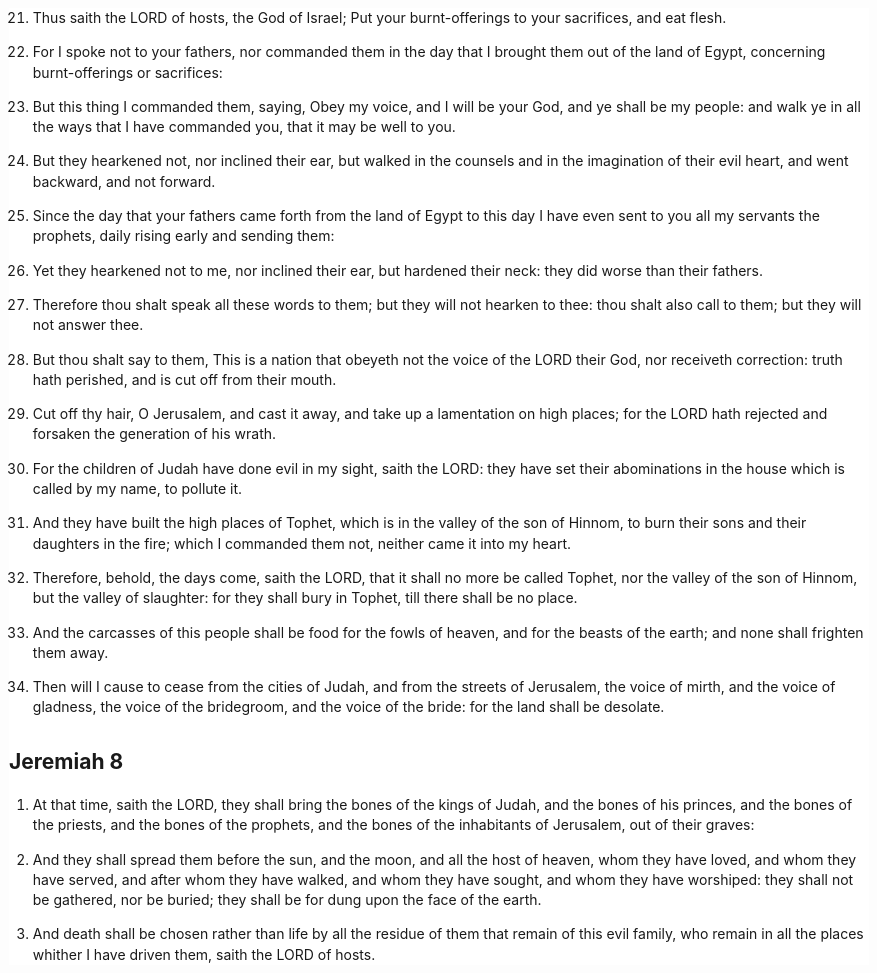 21. Thus saith the LORD of hosts, the God of Israel; Put your burnt-offerings to your sacrifices, and eat flesh.

22. For I spoke not to your fathers, nor commanded them in the day that I brought them out of the land of Egypt, concerning burnt-offerings or sacrifices:

23. But this thing I commanded them, saying, Obey my voice, and I will be your God, and ye shall be my people: and walk ye in all the ways that I have commanded you, that it may be well to you.

24. But they hearkened not, nor inclined their ear, but walked in the counsels and in the imagination of their evil heart, and went backward, and not forward.

25. Since the day that your fathers came forth from the land of Egypt to this day I have even sent to you all my servants the prophets, daily rising early and sending them:

26. Yet they hearkened not to me, nor inclined their ear, but hardened their neck: they did worse than their fathers.

27. Therefore thou shalt speak all these words to them; but they will not hearken to thee: thou shalt also call to them; but they will not answer thee.

28. But thou shalt say to them, This is a nation that obeyeth not the voice of the LORD their God, nor receiveth correction: truth hath perished, and is cut off from their mouth.

29. Cut off thy hair, O Jerusalem, and cast it away, and take up a lamentation on high places; for the LORD hath rejected and forsaken the generation of his wrath.

30. For the children of Judah have done evil in my sight, saith the LORD: they have set their abominations in the house which is called by my name, to pollute it.

31. And they have built the high places of Tophet, which is in the valley of the son of Hinnom, to burn their sons and their daughters in the fire; which I commanded them not, neither came it into my heart.

32. Therefore, behold, the days come, saith the LORD, that it shall no more be called Tophet, nor the valley of the son of Hinnom, but the valley of slaughter: for they shall bury in Tophet, till there shall be no place.

33. And the carcasses of this people shall be food for the fowls of heaven, and for the beasts of the earth; and none shall frighten them away.

34. Then will I cause to cease from the cities of Judah, and from the streets of Jerusalem, the voice of mirth, and the voice of gladness, the voice of the bridegroom, and the voice of the bride: for the land shall be desolate.

## Jeremiah 8

1. At that time, saith the LORD, they shall bring the bones of the kings of Judah, and the bones of his princes, and the bones of the priests, and the bones of the prophets, and the bones of the inhabitants of Jerusalem, out of their graves:

2. And they shall spread them before the sun, and the moon, and all the host of heaven, whom they have loved, and whom they have served, and after whom they have walked, and whom they have sought, and whom they have worshiped: they shall not be gathered, nor be buried; they shall be for dung upon the face of the earth.

3. And death shall be chosen rather than life by all the residue of them that remain of this evil family, who remain in all the places whither I have driven them, saith the LORD of hosts.
